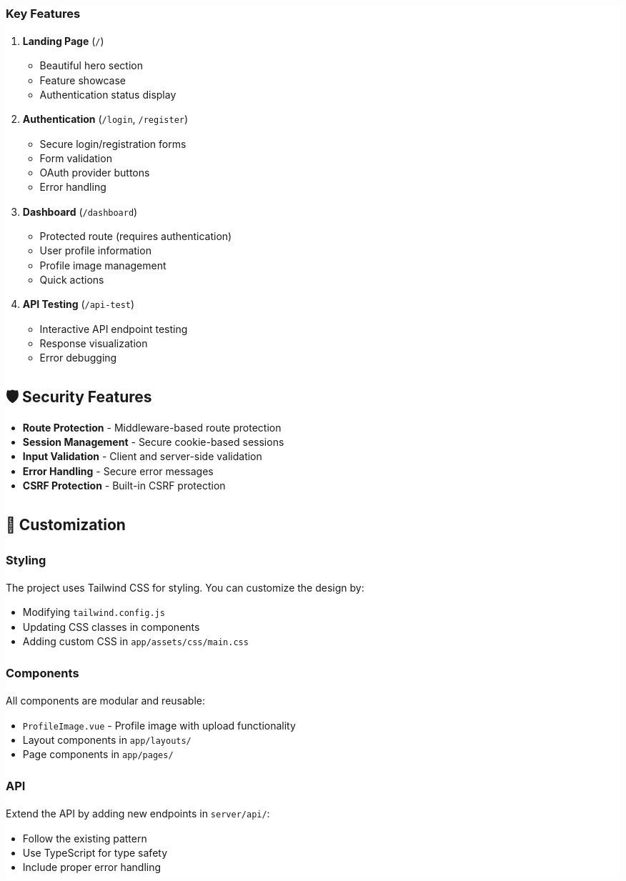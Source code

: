 ### Key Features

1. **Landing Page** (`/`)
   - Beautiful hero section
   - Feature showcase
   - Authentication status display

2. **Authentication** (`/login`, `/register`)
   - Secure login/registration forms
   - Form validation
   - OAuth provider buttons
   - Error handling

3. **Dashboard** (`/dashboard`)
   - Protected route (requires authentication)
   - User profile information
   - Profile image management
   - Quick actions

4. **API Testing** (`/api-test`)
   - Interactive API endpoint testing
   - Response visualization
   - Error debugging

## 🛡️ Security Features

- **Route Protection** - Middleware-based route protection
- **Session Management** - Secure cookie-based sessions
- **Input Validation** - Client and server-side validation
- **Error Handling** - Secure error messages
- **CSRF Protection** - Built-in CSRF protection

## 🎨 Customization

### Styling
The project uses Tailwind CSS for styling. You can customize the design by:
- Modifying `tailwind.config.js`
- Updating CSS classes in components
- Adding custom CSS in `app/assets/css/main.css`

### Components
All components are modular and reusable:
- `ProfileImage.vue` - Profile image with upload functionality
- Layout components in `app/layouts/`
- Page components in `app/pages/`

### API
Extend the API by adding new endpoints in `server/api/`:
- Follow the existing pattern
- Use TypeScript for type safety
- Include proper error handling
